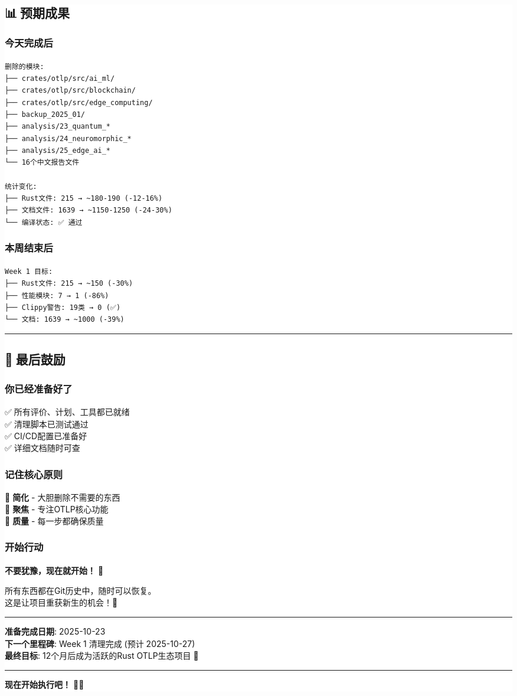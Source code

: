 
## 📊 预期成果

### 今天完成后

```text
删除的模块:
├── crates/otlp/src/ai_ml/
├── crates/otlp/src/blockchain/
├── crates/otlp/src/edge_computing/
├── backup_2025_01/
├── analysis/23_quantum_*
├── analysis/24_neuromorphic_*
├── analysis/25_edge_ai_*
└── 16个中文报告文件

统计变化:
├── Rust文件: 215 → ~180-190 (-12-16%)
├── 文档文件: 1639 → ~1150-1250 (-24-30%)
└── 编译状态: ✅ 通过
```

### 本周结束后

```text
Week 1 目标:
├── Rust文件: 215 → ~150 (-30%)
├── 性能模块: 7 → 1 (-86%)
├── Clippy警告: 19类 → 0 (✅)
└── 文档: 1639 → ~1000 (-39%)
```

---

## 💪 最后鼓励

### 你已经准备好了

✅ 所有评价、计划、工具都已就绪  
✅ 清理脚本已测试通过  
✅ CI/CD配置已准备好  
✅ 详细文档随时可查  

### 记住核心原则

🎯 **简化** - 大胆删除不需要的东西  
🎯 **聚焦** - 专注OTLP核心功能  
🎯 **质量** - 每一步都确保质量  

### 开始行动

**不要犹豫，现在就开始！** 🚀

所有东西都在Git历史中，随时可以恢复。  
这是让项目重获新生的机会！💪

---

**准备完成日期**: 2025-10-23  
**下一个里程碑**: Week 1 清理完成 (预计 2025-10-27)  
**最终目标**: 12个月后成为活跃的Rust OTLP生态项目 🎯

---

**现在开始执行吧！** 🎉✨
